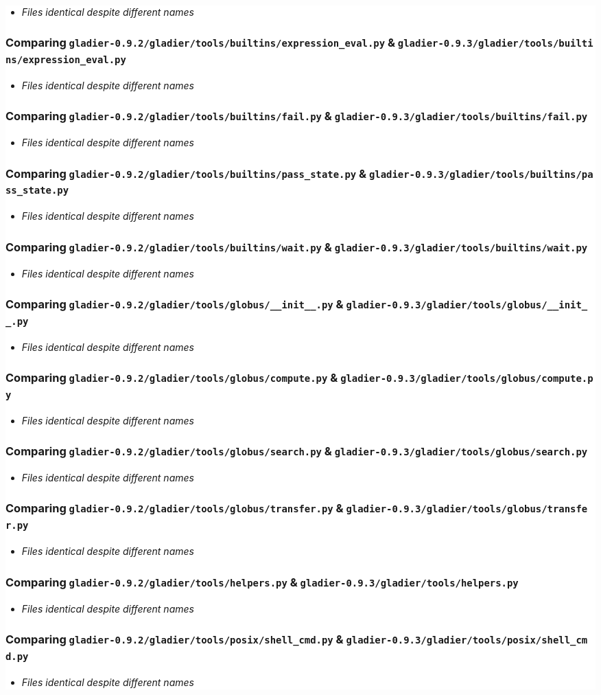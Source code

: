  * *Files identical despite different names*

### Comparing `gladier-0.9.2/gladier/tools/builtins/expression_eval.py` & `gladier-0.9.3/gladier/tools/builtins/expression_eval.py`

 * *Files identical despite different names*

### Comparing `gladier-0.9.2/gladier/tools/builtins/fail.py` & `gladier-0.9.3/gladier/tools/builtins/fail.py`

 * *Files identical despite different names*

### Comparing `gladier-0.9.2/gladier/tools/builtins/pass_state.py` & `gladier-0.9.3/gladier/tools/builtins/pass_state.py`

 * *Files identical despite different names*

### Comparing `gladier-0.9.2/gladier/tools/builtins/wait.py` & `gladier-0.9.3/gladier/tools/builtins/wait.py`

 * *Files identical despite different names*

### Comparing `gladier-0.9.2/gladier/tools/globus/__init__.py` & `gladier-0.9.3/gladier/tools/globus/__init__.py`

 * *Files identical despite different names*

### Comparing `gladier-0.9.2/gladier/tools/globus/compute.py` & `gladier-0.9.3/gladier/tools/globus/compute.py`

 * *Files identical despite different names*

### Comparing `gladier-0.9.2/gladier/tools/globus/search.py` & `gladier-0.9.3/gladier/tools/globus/search.py`

 * *Files identical despite different names*

### Comparing `gladier-0.9.2/gladier/tools/globus/transfer.py` & `gladier-0.9.3/gladier/tools/globus/transfer.py`

 * *Files identical despite different names*

### Comparing `gladier-0.9.2/gladier/tools/helpers.py` & `gladier-0.9.3/gladier/tools/helpers.py`

 * *Files identical despite different names*

### Comparing `gladier-0.9.2/gladier/tools/posix/shell_cmd.py` & `gladier-0.9.3/gladier/tools/posix/shell_cmd.py`

 * *Files identical despite different names*
